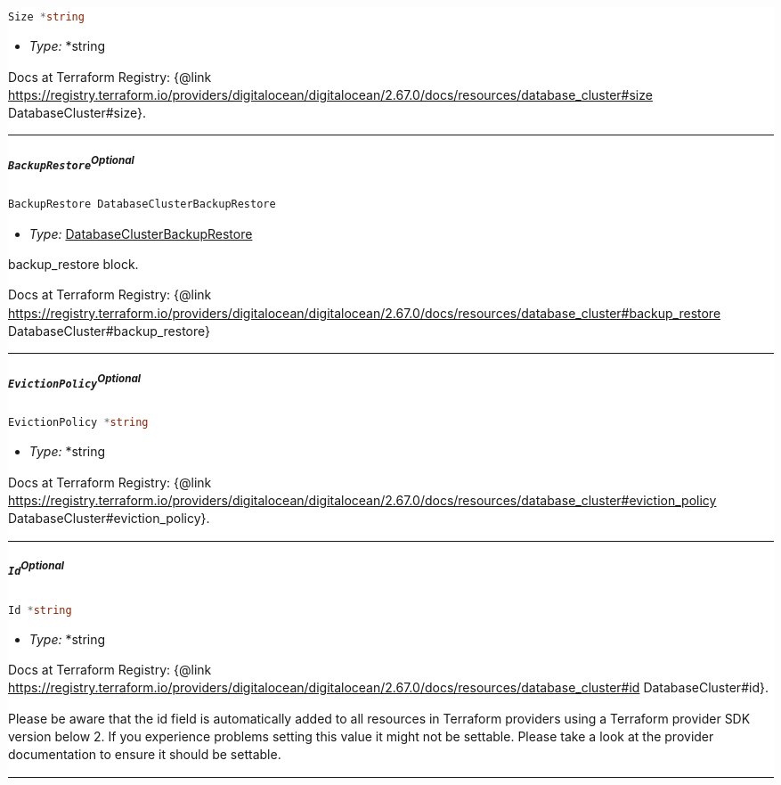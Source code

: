 ```go
Size *string
```

- *Type:* *string

Docs at Terraform Registry: {@link https://registry.terraform.io/providers/digitalocean/digitalocean/2.67.0/docs/resources/database_cluster#size DatabaseCluster#size}.

---

##### `BackupRestore`<sup>Optional</sup> <a name="BackupRestore" id="@cdktf/provider-digitalocean.databaseCluster.DatabaseClusterConfig.property.backupRestore"></a>

```go
BackupRestore DatabaseClusterBackupRestore
```

- *Type:* <a href="#@cdktf/provider-digitalocean.databaseCluster.DatabaseClusterBackupRestore">DatabaseClusterBackupRestore</a>

backup_restore block.

Docs at Terraform Registry: {@link https://registry.terraform.io/providers/digitalocean/digitalocean/2.67.0/docs/resources/database_cluster#backup_restore DatabaseCluster#backup_restore}

---

##### `EvictionPolicy`<sup>Optional</sup> <a name="EvictionPolicy" id="@cdktf/provider-digitalocean.databaseCluster.DatabaseClusterConfig.property.evictionPolicy"></a>

```go
EvictionPolicy *string
```

- *Type:* *string

Docs at Terraform Registry: {@link https://registry.terraform.io/providers/digitalocean/digitalocean/2.67.0/docs/resources/database_cluster#eviction_policy DatabaseCluster#eviction_policy}.

---

##### `Id`<sup>Optional</sup> <a name="Id" id="@cdktf/provider-digitalocean.databaseCluster.DatabaseClusterConfig.property.id"></a>

```go
Id *string
```

- *Type:* *string

Docs at Terraform Registry: {@link https://registry.terraform.io/providers/digitalocean/digitalocean/2.67.0/docs/resources/database_cluster#id DatabaseCluster#id}.

Please be aware that the id field is automatically added to all resources in Terraform providers using a Terraform provider SDK version below 2.
If you experience problems setting this value it might not be settable. Please take a look at the provider documentation to ensure it should be settable.

---
